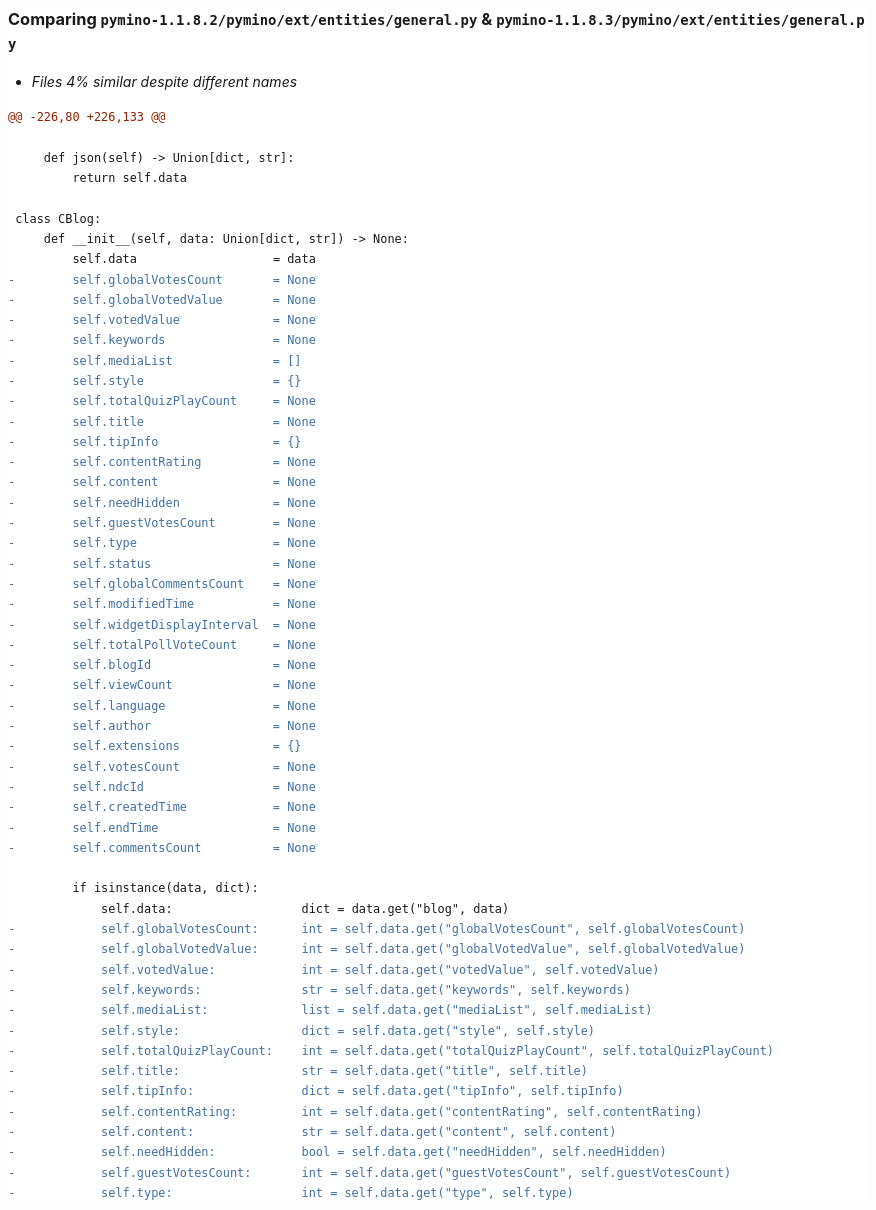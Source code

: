 ### Comparing `pymino-1.1.8.2/pymino/ext/entities/general.py` & `pymino-1.1.8.3/pymino/ext/entities/general.py`

 * *Files 4% similar despite different names*

```diff
@@ -226,80 +226,133 @@
     
     def json(self) -> Union[dict, str]:
         return self.data
 
 class CBlog:
     def __init__(self, data: Union[dict, str]) -> None:
         self.data                   = data
-        self.globalVotesCount       = None
-        self.globalVotedValue       = None
-        self.votedValue             = None
-        self.keywords               = None
-        self.mediaList              = []
-        self.style                  = {}
-        self.totalQuizPlayCount     = None
-        self.title                  = None
-        self.tipInfo                = {}
-        self.contentRating          = None
-        self.content                = None
-        self.needHidden             = None
-        self.guestVotesCount        = None
-        self.type                   = None
-        self.status                 = None
-        self.globalCommentsCount    = None
-        self.modifiedTime           = None
-        self.widgetDisplayInterval  = None
-        self.totalPollVoteCount     = None
-        self.blogId                 = None
-        self.viewCount              = None
-        self.language               = None
-        self.author                 = None
-        self.extensions             = {}
-        self.votesCount             = None
-        self.ndcId                  = None
-        self.createdTime            = None
-        self.endTime                = None
-        self.commentsCount          = None
 
         if isinstance(data, dict):
             self.data:                  dict = data.get("blog", data)
-            self.globalVotesCount:      int = self.data.get("globalVotesCount", self.globalVotesCount)
-            self.globalVotedValue:      int = self.data.get("globalVotedValue", self.globalVotedValue)
-            self.votedValue:            int = self.data.get("votedValue", self.votedValue)
-            self.keywords:              str = self.data.get("keywords", self.keywords)
-            self.mediaList:             list = self.data.get("mediaList", self.mediaList)
-            self.style:                 dict = self.data.get("style", self.style)
-            self.totalQuizPlayCount:    int = self.data.get("totalQuizPlayCount", self.totalQuizPlayCount)
-            self.title:                 str = self.data.get("title", self.title)
-            self.tipInfo:               dict = self.data.get("tipInfo", self.tipInfo)
-            self.contentRating:         int = self.data.get("contentRating", self.contentRating)
-            self.content:               str = self.data.get("content", self.content)
-            self.needHidden:            bool = self.data.get("needHidden", self.needHidden)
-            self.guestVotesCount:       int = self.data.get("guestVotesCount", self.guestVotesCount)
-            self.type:                  int = self.data.get("type", self.type)
```